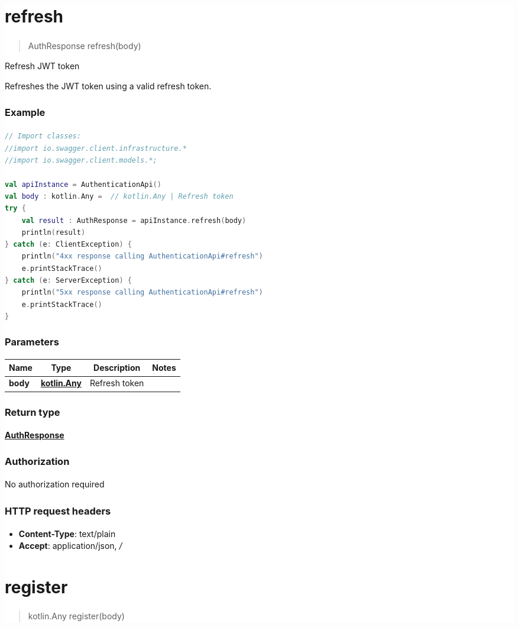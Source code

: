 <a name="refresh"></a>
# **refresh**
> AuthResponse refresh(body)

Refresh JWT token

Refreshes the JWT token using a valid refresh token.

### Example
```kotlin
// Import classes:
//import io.swagger.client.infrastructure.*
//import io.swagger.client.models.*;

val apiInstance = AuthenticationApi()
val body : kotlin.Any =  // kotlin.Any | Refresh token
try {
    val result : AuthResponse = apiInstance.refresh(body)
    println(result)
} catch (e: ClientException) {
    println("4xx response calling AuthenticationApi#refresh")
    e.printStackTrace()
} catch (e: ServerException) {
    println("5xx response calling AuthenticationApi#refresh")
    e.printStackTrace()
}
```

### Parameters

Name | Type | Description  | Notes
------------- | ------------- | ------------- | -------------
 **body** | [**kotlin.Any**](kotlin.Any.md)| Refresh token |

### Return type

[**AuthResponse**](AuthResponse.md)

### Authorization

No authorization required

### HTTP request headers

 - **Content-Type**: text/plain
 - **Accept**: application/json, */*

<a name="register"></a>
# **register**
> kotlin.Any register(body)
